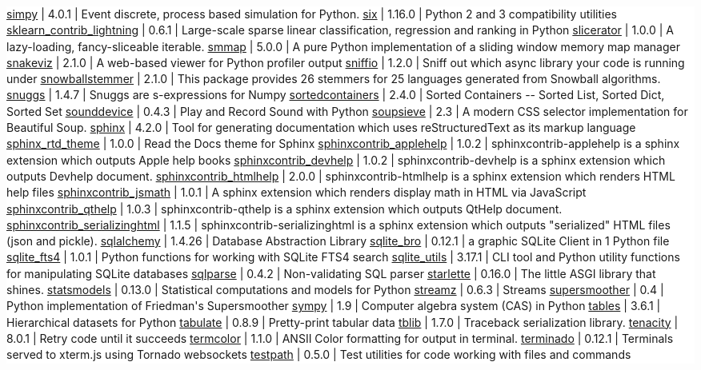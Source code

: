 [simpy](https://pypi.org/project/simpy) | 4.0.1 | Event discrete, process based simulation for Python.
[six](https://pypi.org/project/six) | 1.16.0 | Python 2 and 3 compatibility utilities
[sklearn_contrib_lightning](https://pypi.org/project/sklearn_contrib_lightning) | 0.6.1 | Large-scale sparse linear classification, regression and ranking in Python
[slicerator](https://pypi.org/project/slicerator) | 1.0.0 | A lazy-loading, fancy-sliceable iterable.
[smmap](https://pypi.org/project/smmap) | 5.0.0 | A pure Python implementation of a sliding window memory map manager
[snakeviz](https://pypi.org/project/snakeviz) | 2.1.0 | A web-based viewer for Python profiler output
[sniffio](https://pypi.org/project/sniffio) | 1.2.0 | Sniff out which async library your code is running under
[snowballstemmer](https://pypi.org/project/snowballstemmer) | 2.1.0 | This package provides 26 stemmers for 25 languages generated from Snowball algorithms.
[snuggs](https://pypi.org/project/snuggs) | 1.4.7 | Snuggs are s-expressions for Numpy
[sortedcontainers](https://pypi.org/project/sortedcontainers) | 2.4.0 | Sorted Containers -- Sorted List, Sorted Dict, Sorted Set
[sounddevice](https://pypi.org/project/sounddevice) | 0.4.3 | Play and Record Sound with Python
[soupsieve](https://pypi.org/project/soupsieve) | 2.3 | A modern CSS selector implementation for Beautiful Soup.
[sphinx](https://pypi.org/project/sphinx) | 4.2.0 | Tool for generating documentation which uses reStructuredText as its markup language
[sphinx_rtd_theme](https://pypi.org/project/sphinx_rtd_theme) | 1.0.0 | Read the Docs theme for Sphinx
[sphinxcontrib_applehelp](https://pypi.org/project/sphinxcontrib_applehelp) | 1.0.2 | sphinxcontrib-applehelp is a sphinx extension which outputs Apple help books
[sphinxcontrib_devhelp](https://pypi.org/project/sphinxcontrib_devhelp) | 1.0.2 | sphinxcontrib-devhelp is a sphinx extension which outputs Devhelp document.
[sphinxcontrib_htmlhelp](https://pypi.org/project/sphinxcontrib_htmlhelp) | 2.0.0 | sphinxcontrib-htmlhelp is a sphinx extension which renders HTML help files
[sphinxcontrib_jsmath](https://pypi.org/project/sphinxcontrib_jsmath) | 1.0.1 | A sphinx extension which renders display math in HTML via JavaScript
[sphinxcontrib_qthelp](https://pypi.org/project/sphinxcontrib_qthelp) | 1.0.3 | sphinxcontrib-qthelp is a sphinx extension which outputs QtHelp document.
[sphinxcontrib_serializinghtml](https://pypi.org/project/sphinxcontrib_serializinghtml) | 1.1.5 | sphinxcontrib-serializinghtml is a sphinx extension which outputs "serialized" HTML files (json and pickle).
[sqlalchemy](https://pypi.org/project/sqlalchemy) | 1.4.26 | Database Abstraction Library
[sqlite_bro](https://pypi.org/project/sqlite_bro) | 0.12.1 | a graphic SQLite Client in 1 Python file
[sqlite_fts4](https://pypi.org/project/sqlite_fts4) | 1.0.1 | Python functions for working with SQLite FTS4 search
[sqlite_utils](https://pypi.org/project/sqlite_utils) | 3.17.1 | CLI tool and Python utility functions for manipulating SQLite databases
[sqlparse](https://pypi.org/project/sqlparse) | 0.4.2 | Non-validating SQL parser
[starlette](https://pypi.org/project/starlette) | 0.16.0 | The little ASGI library that shines.
[statsmodels](https://pypi.org/project/statsmodels) | 0.13.0 | Statistical computations and models for Python
[streamz](https://pypi.org/project/streamz) | 0.6.3 | Streams
[supersmoother](https://pypi.org/project/supersmoother) | 0.4 | Python implementation of Friedman's Supersmoother
[sympy](https://pypi.org/project/sympy) | 1.9 | Computer algebra system (CAS) in Python
[tables](https://pypi.org/project/tables) | 3.6.1 | Hierarchical datasets for Python
[tabulate](https://pypi.org/project/tabulate) | 0.8.9 | Pretty-print tabular data
[tblib](https://pypi.org/project/tblib) | 1.7.0 | Traceback serialization library.
[tenacity](https://pypi.org/project/tenacity) | 8.0.1 | Retry code until it succeeds
[termcolor](https://pypi.org/project/termcolor) | 1.1.0 | ANSII Color formatting for output in terminal.
[terminado](https://pypi.org/project/terminado) | 0.12.1 | Terminals served to xterm.js using Tornado websockets
[testpath](https://pypi.org/project/testpath) | 0.5.0 | Test utilities for code working with files and commands